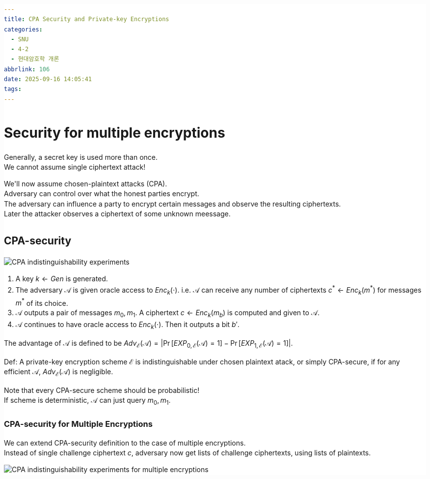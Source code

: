 ```yaml
---
title: CPA Security and Private-key Encryptions
categories:
  - SNU
  - 4-2
  - 현대암호학 개론
abbrlink: 106
date: 2025-09-16 14:05:41
tags:
---
```


# Security for multiple encryptions

Generally, a secret key is used more than once.  
We cannot assume single ciphertext attack!

We'll now assume chosen-plaintext attacks (CPA).  
Adversary can control over what the honest parties encrypt.  
The adversary can influence a party to encrypt certain messages and observe the resulting ciphertexts.  
Later the attacker observes a ciphertext of some unknown meessage.

## CPA-security

![CPA indistinguishability experiments](cpa_indistinguishability.png)

1. A key $k \leftarrow Gen$ is generated.
1. The adversary $\mathcal{A}$ is given oracle access to $Enc_k(\cdot)$. i.e. $\mathcal{A}$ can receive any number of ciphertexts $c^* \leftarrow Enc_k(m^*)$ for messages $m^*$ of its choice.
1. $\mathcal{A}$ outputs a pair of messages $m_0, m_1$. A ciphertext $c \leftarrow Enc_k(m_b)$ is computed and given to $\mathcal{A}$.
1. $\mathcal{A}$ continues to have oracle access to $Enc_k(\cdot)$. Then it outputs a bit $b'$.

The advantage of $\mathcal{A}$ is defined to be $Adv_{\mathcal{E}}(\mathcal{A}) = |\Pr[EXP_{0, \mathcal{E}}(\mathcal{A}) = 1] - \Pr[EXP_{1, \mathcal{E}}(\mathcal{A}) = 1]|$.

Def: A private-key encryption scheme $\mathcal{E}$ is indistinguishable under chosen plaintext atack, or simply CPA-secure, if for any efficient $\mathcal{A}$, $Adv_{\mathcal{E}}(\mathcal{A})$ is negligible.

Note that every CPA-secure scheme should be probabilistic!  
If scheme is deterministic, $\mathcal{A}$ can just query $m_0, m_1$.

### CPA-security for Multiple Encryptions

We can extend CPA-security definition to the case of multiple encryptions.  
Instead of single challenge ciphertext $c$, adversary now get lists of challenge ciphertexts, using lists of plaintexts.

![CPA indistinguishability experiments for multiple encryptions](cpa_indistinguishability_multiple.png)
